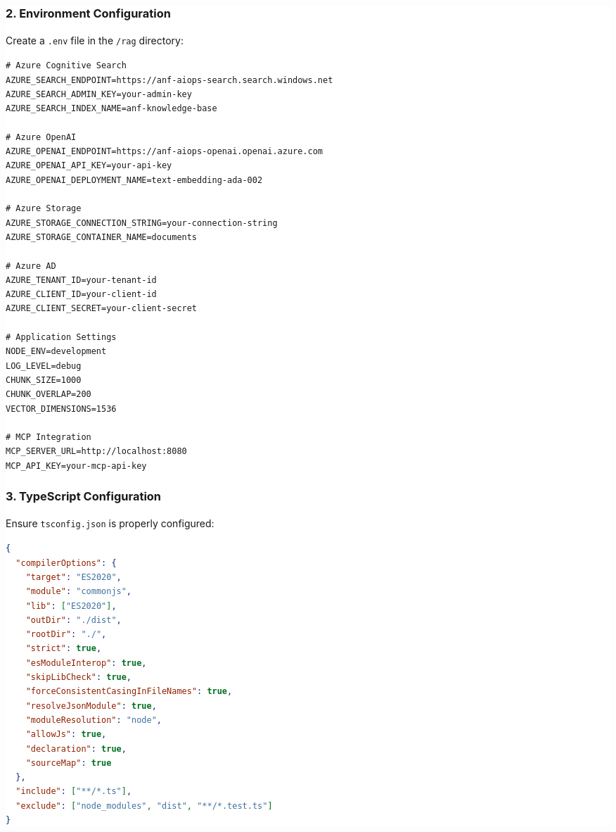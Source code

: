 ### 2. Environment Configuration

Create a `.env` file in the `/rag` directory:

```env
# Azure Cognitive Search
AZURE_SEARCH_ENDPOINT=https://anf-aiops-search.search.windows.net
AZURE_SEARCH_ADMIN_KEY=your-admin-key
AZURE_SEARCH_INDEX_NAME=anf-knowledge-base

# Azure OpenAI
AZURE_OPENAI_ENDPOINT=https://anf-aiops-openai.openai.azure.com
AZURE_OPENAI_API_KEY=your-api-key
AZURE_OPENAI_DEPLOYMENT_NAME=text-embedding-ada-002

# Azure Storage
AZURE_STORAGE_CONNECTION_STRING=your-connection-string
AZURE_STORAGE_CONTAINER_NAME=documents

# Azure AD
AZURE_TENANT_ID=your-tenant-id
AZURE_CLIENT_ID=your-client-id
AZURE_CLIENT_SECRET=your-client-secret

# Application Settings
NODE_ENV=development
LOG_LEVEL=debug
CHUNK_SIZE=1000
CHUNK_OVERLAP=200
VECTOR_DIMENSIONS=1536

# MCP Integration
MCP_SERVER_URL=http://localhost:8080
MCP_API_KEY=your-mcp-api-key
```

### 3. TypeScript Configuration

Ensure `tsconfig.json` is properly configured:

```json
{
  "compilerOptions": {
    "target": "ES2020",
    "module": "commonjs",
    "lib": ["ES2020"],
    "outDir": "./dist",
    "rootDir": "./",
    "strict": true,
    "esModuleInterop": true,
    "skipLibCheck": true,
    "forceConsistentCasingInFileNames": true,
    "resolveJsonModule": true,
    "moduleResolution": "node",
    "allowJs": true,
    "declaration": true,
    "sourceMap": true
  },
  "include": ["**/*.ts"],
  "exclude": ["node_modules", "dist", "**/*.test.ts"]
}
```
